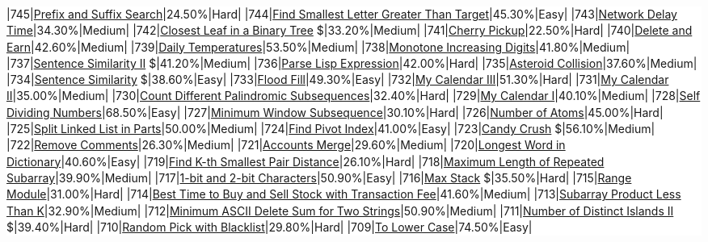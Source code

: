 |745|[Prefix and Suffix Search](https://github.com/grandyang/LeetCode-All-In-One/issues/745)|24.50%|Hard|
|744|[Find Smallest Letter Greater Than Target](https://github.com/grandyang/LeetCode-All-In-One/issues/744)|45.30%|Easy|
|743|[Network Delay Time](https://github.com/grandyang/LeetCode-All-In-One/issues/743)|34.30%|Medium|
|742|[Closest Leaf in a Binary Tree](https://github.com/grandyang/LeetCode-All-In-One/issues/742) $|33.20%|Medium|
|741|[Cherry Pickup](https://github.com/grandyang/LeetCode-All-In-One/issues/741)|22.50%|Hard|
|740|[Delete and Earn](https://github.com/grandyang/LeetCode-All-In-One/issues/740)|42.60%|Medium|
|739|[Daily Temperatures](https://github.com/grandyang/LeetCode-All-In-One/issues/739)|53.50%|Medium|
|738|[Monotone Increasing Digits](https://github.com/grandyang/LeetCode-All-In-One/issues/738)|41.80%|Medium|
|737|[Sentence Similarity II](https://github.com/grandyang/LeetCode-All-In-One/issues/737) $|41.20%|Medium|
|736|[Parse Lisp Expression](https://github.com/grandyang/LeetCode-All-In-One/issues/736)|42.00%|Hard|
|735|[Asteroid Collision](https://github.com/grandyang/LeetCode-All-In-One/issues/735)|37.60%|Medium|
|734|[Sentence Similarity](https://github.com/grandyang/LeetCode-All-In-One/issues/734) $|38.60%|Easy|
|733|[Flood Fill](https://github.com/grandyang/LeetCode-All-In-One/issues/733)|49.30%|Easy|
|732|[My Calendar III](https://github.com/grandyang/LeetCode-All-In-One/issues/732)|51.30%|Hard|
|731|[My Calendar II](https://github.com/grandyang/LeetCode-All-In-One/issues/731)|35.00%|Medium|
|730|[Count Different Palindromic Subsequences](https://github.com/grandyang/LeetCode-All-In-One/issues/730)|32.40%|Hard|
|729|[My Calendar I](https://github.com/grandyang/LeetCode-All-In-One/issues/729)|40.10%|Medium|
|728|[Self Dividing Numbers](https://github.com/grandyang/LeetCode-All-In-One/issues/728)|68.50%|Easy|
|727|[Minimum Window Subsequence](https://github.com/grandyang/LeetCode-All-In-One/issues/727)|30.10%|Hard|
|726|[Number of Atoms](https://github.com/grandyang/LeetCode-All-In-One/issues/726)|45.00%|Hard|
|725|[Split Linked List in Parts](https://github.com/grandyang/LeetCode-All-In-One/issues/725)|50.00%|Medium|
|724|[Find Pivot Index](https://github.com/grandyang/LeetCode-All-In-One/issues/724)|41.00%|Easy|
|723|[Candy Crush](https://github.com/grandyang/LeetCode-All-In-One/issues/723) $|56.10%|Medium|
|722|[Remove Comments](https://github.com/grandyang/LeetCode-All-In-One/issues/722)|26.30%|Medium|
|721|[Accounts Merge](https://github.com/grandyang/LeetCode-All-In-One/issues/721)|29.60%|Medium|
|720|[Longest Word in Dictionary](https://github.com/grandyang/LeetCode-All-In-One/issues/720)|40.60%|Easy|
|719|[Find K-th Smallest Pair Distance](https://github.com/grandyang/LeetCode-All-In-One/issues/719)|26.10%|Hard|
|718|[Maximum Length of Repeated Subarray](https://github.com/grandyang/LeetCode-All-In-One/issues/718)|39.90%|Medium|
|717|[1-bit and 2-bit Characters](https://github.com/grandyang/LeetCode-All-In-One/issues/717)|50.90%|Easy|
|716|[Max Stack](https://github.com/grandyang/LeetCode-All-In-One/issues/716) $|35.50%|Hard|
|715|[Range Module](https://github.com/grandyang/LeetCode-All-In-One/issues/715)|31.00%|Hard|
|714|[Best Time to Buy and Sell Stock with Transaction Fee](https://github.com/grandyang/LeetCode-All-In-One/issues/714)|41.60%|Medium|
|713|[Subarray Product Less Than K](https://github.com/grandyang/LeetCode-All-In-One/issues/713)|32.90%|Medium|
|712|[Minimum ASCII Delete Sum for Two Strings](https://github.com/grandyang/LeetCode-All-In-One/issues/712)|50.90%|Medium|
|711|[Number of Distinct Islands II](https://github.com/grandyang/LeetCode-All-In-One/issues/711) $|39.40%|Hard|
|710|[Random Pick with Blacklist](https://github.com/grandyang/LeetCode-All-In-One/issues/710)|29.80%|Hard|
|709|[To Lower Case](https://github.com/grandyang/LeetCode-All-In-One/issues/709)|74.50%|Easy|